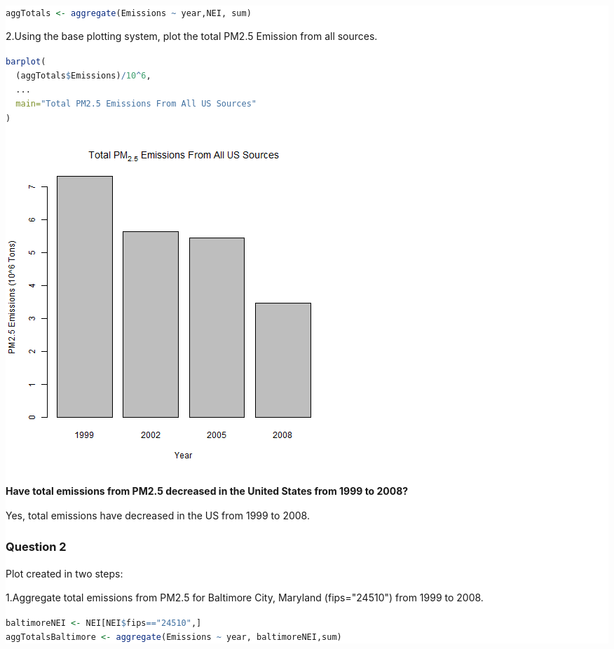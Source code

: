 ```r
aggTotals <- aggregate(Emissions ~ year,NEI, sum)
```

2.Using the base plotting system, plot the total PM2.5 Emission from all sources.

```r
barplot(
  (aggTotals$Emissions)/10^6,
  ...
  main="Total PM2.5 Emissions From All US Sources"
)
```

![plot of chunk plot1](plot1.png) 

**Have total emissions from PM2.5 decreased in the United States from 1999 to 2008?**

Yes, total emissions have decreased in the US from 1999 to 2008.

### Question 2
Plot created in two steps:

1.Aggregate total emissions from PM2.5 for Baltimore City, Maryland (fips="24510") from 1999 to 2008.

```r
baltimoreNEI <- NEI[NEI$fips=="24510",]
aggTotalsBaltimore <- aggregate(Emissions ~ year, baltimoreNEI,sum)
```
